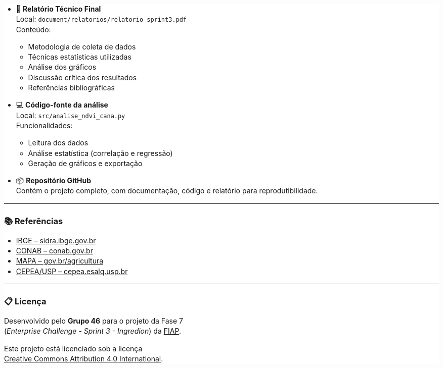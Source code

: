- 📝 **Relatório Técnico Final**  
  Local: `document/relatorios/relatorio_sprint3.pdf`  
  Conteúdo:
  - Metodologia de coleta de dados
  - Técnicas estatísticas utilizadas
  - Análise dos gráficos
  - Discussão crítica dos resultados
  - Referências bibliográficas

- 💻 **Código-fonte da análise**  
  Local: `src/analise_ndvi_cana.py`  
  Funcionalidades:
  - Leitura dos dados
  - Análise estatística (correlação e regressão)
  - Geração de gráficos e exportação

- 📦 **Repositório GitHub**  
  Contém o projeto completo, com documentação, código e relatório para reprodutibilidade.

---

### 📚 Referências

- [IBGE – sidra.ibge.gov.br](https://sidra.ibge.gov.br)
- [CONAB – conab.gov.br](https://www.conab.gov.br)
- [MAPA – gov.br/agricultura](https://www.gov.br/agricultura)
- [CEPEA/USP – cepea.esalq.usp.br](https://www.cepea.esalq.usp.br)

---

### 📋 Licença

Desenvolvido pelo **Grupo 46** para o projeto da Fase 7  
(*Enterprise Challenge - Sprint 3 - Ingredion*) da [FIAP](https://fiap.com.br).

Este projeto está licenciado sob a licença  
[Creative Commons Attribution 4.0 International](http://creativecommons.org/licenses/by/4.0/?ref=chooser-v1).
